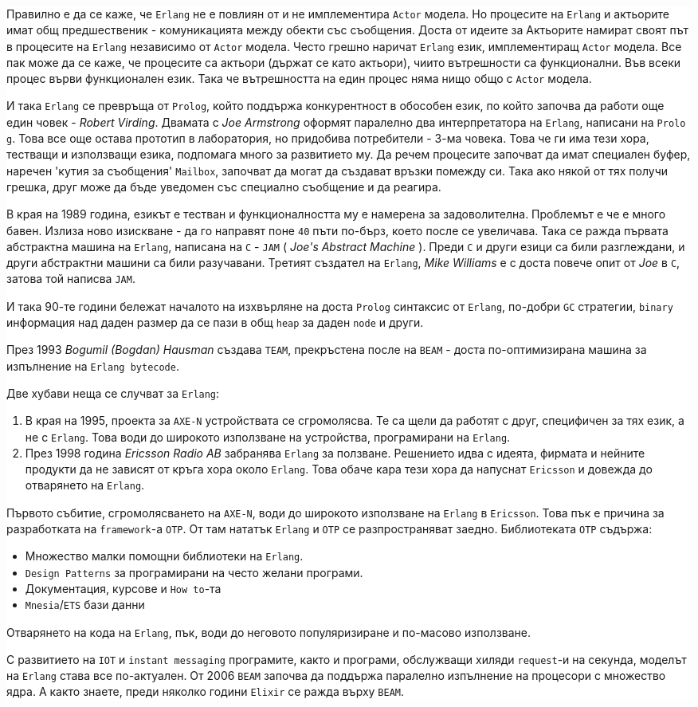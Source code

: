 Правилно е да се каже, че `Erlang` не е повлиян от и не имплементира `Actor` модела. Но процесите на `Erlang` и актьорите имат общ
предшественик - комуникацията между обекти със съобщения. Доста от идеите за Актьорите намират своят път в процесите на `Erlang` независимо от `Actor` модела.
Често грешно наричат `Erlang` език, имплементиращ `Actor` модела. Все пак може да се каже, че процесите са актьори (държат се като актьори), чиито вътрешности са функционални.
Във всеки процес върви функционален език. Така че вътрешността на един процес няма нищо общо с `Actor` модела.

И така `Erlang` се превръща от `Prolog`, който поддържа конкурентност в обособен език, по който започва да работи още един човек - _Robert Virding_.
Двамата с _Joe Armstrong_ оформят паралелно два интерпретатора на `Erlang`, написани на `Prolog`.
Това все още остава прототип в лаборатория, но придобива потребители - 3-ма човека. Това че ги има тези хора, тестващи и използващи езика, подпомага
много за развитието му. Да речем процесите започват да имат специален буфер, наречен 'кутия за съобщения' `Mailbox`, започват да могат да създават връзки помежду си.
Така ако някой от тях получи грешка, друг може да бъде уведомен със специално съобщение и да реагира.

В края на 1989 година, езикът е тестван и функционалността му е намерена за задоволителна.
Проблемът е че е много бавен.
Излиза ново изискване - да го направят поне `40` пъти по-бърз, което после се увеличава.
Така се ражда първата абстрактна машина на `Erlang`, написана на `C` - `JAM` ( _Joe's Abstract Machine_ ).
Преди `C` и други езици са били разглеждани, и други абстрактни машини са били разучавани.
Третият създател на `Erlang`, _Mike Williams_ е с доста повече опит от _Joe_ в `C`, затова той написва `JAM`.

И така 90-те години бележат началото на изхвърляне на доста `Prolog` синтаксис от `Erlang`, по-добри `GC` стратегии, `binary` информация над даден размер да се пази в общ `heap` за даден `node` и други.

През 1993 _Bogumil (Bogdan) Hausman_ създава `TEAM`, прекръстена после на `BEAM` - доста по-оптимизирана машина за изпълнение на `Erlang bytecode`.

Две хубави неща се случват за `Erlang`:
1. В края на 1995, проекта за `AXE-N` устройствата се сгромолясва. Те са щели да работят с друг, специфичен за тях език, а не с `Erlang`. Това води до широкото използване на устройства, програмирани на `Erlang`.
2. През 1998 година _Ericsson Radio AB_ забранява `Erlang` за ползване. Решението идва с идеята, фирмата и нейните продукти да не зависят от кръга хора около `Erlang`. Това обаче кара тези хора да напуснат `Ericsson` и довежда до отварянето на `Erlang`.

Първото събитие, сгромолясването на `AXE-N`, води до широкото използване на `Erlang` в `Ericsson`.
Това пък е причина за разработката на `framework`-а `OTP`. От там нататък `Erlang` и `OTP` се разпространяват заедно.
Библиотеката `OTP` съдържа:
* Множество малки помощни библиотеки на `Erlang`.
* `Design Patterns` за програмирани на често желани програми.
* Документация, курсове и `How to`-та
* `Mnesia`/`ETS` бази данни

Отварянето на кода на `Erlang`, пък, води до неговото популяризиране и по-масово използване.

С развитието на `IOT` и `instant messaging` програмите, както и програми, обслужващи хиляди `request`-и на секунда, моделът на `Erlang` става все по-актуален.
От 2006 `BEAM` започва да поддържа паралелно изпълнение на процесори с множество ядра. А както знаете, преди няколко години `Elixir` се ражда върху `BEAM`.
